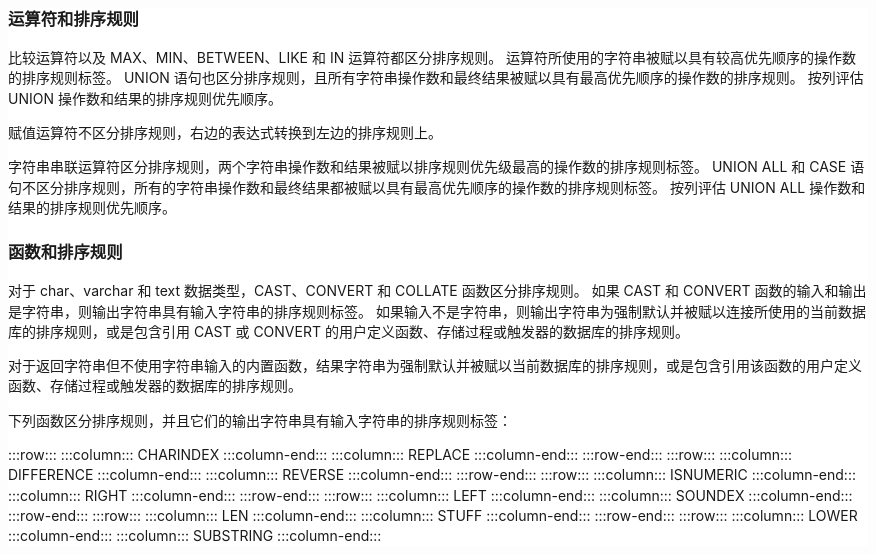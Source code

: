 ### <a name="operators-and-collation"></a>运算符和排序规则  
比较运算符以及 MAX、MIN、BETWEEN、LIKE 和 IN 运算符都区分排序规则。 运算符所使用的字符串被赋以具有较高优先顺序的操作数的排序规则标签。 UNION 语句也区分排序规则，且所有字符串操作数和最终结果被赋以具有最高优先顺序的操作数的排序规则。 按列评估 UNION 操作数和结果的排序规则优先顺序。  
  
赋值运算符不区分排序规则，右边的表达式转换到左边的排序规则上。  
  
字符串串联运算符区分排序规则，两个字符串操作数和结果被赋以排序规则优先级最高的操作数的排序规则标签。 UNION ALL 和 CASE 语句不区分排序规则，所有的字符串操作数和最终结果都被赋以具有最高优先顺序的操作数的排序规则标签。 按列评估 UNION ALL 操作数和结果的排序规则优先顺序。  
  
### <a name="functions-and-collation"></a>函数和排序规则  
对于 char、varchar 和 text 数据类型，CAST、CONVERT 和 COLLATE 函数区分排序规则。 如果 CAST 和 CONVERT 函数的输入和输出是字符串，则输出字符串具有输入字符串的排序规则标签。 如果输入不是字符串，则输出字符串为强制默认并被赋以连接所使用的当前数据库的排序规则，或是包含引用 CAST 或 CONVERT 的用户定义函数、存储过程或触发器的数据库的排序规则。  
  
 对于返回字符串但不使用字符串输入的内置函数，结果字符串为强制默认并被赋以当前数据库的排序规则，或是包含引用该函数的用户定义函数、存储过程或触发器的数据库的排序规则。  
  
 下列函数区分排序规则，并且它们的输出字符串具有输入字符串的排序规则标签：  

:::row:::
    :::column:::
        CHARINDEX
    :::column-end:::
    :::column:::
        REPLACE
    :::column-end:::
:::row-end:::
:::row:::
    :::column:::
        DIFFERENCE
    :::column-end:::
    :::column:::
        REVERSE
    :::column-end:::
:::row-end:::
:::row:::
    :::column:::
        ISNUMERIC
    :::column-end:::
    :::column:::
        RIGHT
    :::column-end:::
:::row-end:::
:::row:::
    :::column:::
        LEFT
    :::column-end:::
    :::column:::
        SOUNDEX
    :::column-end:::
:::row-end:::
:::row:::
    :::column:::
        LEN
    :::column-end:::
    :::column:::
        STUFF
    :::column-end:::
:::row-end:::
:::row:::
    :::column:::
        LOWER
    :::column-end:::
    :::column:::
        SUBSTRING
    :::column-end:::